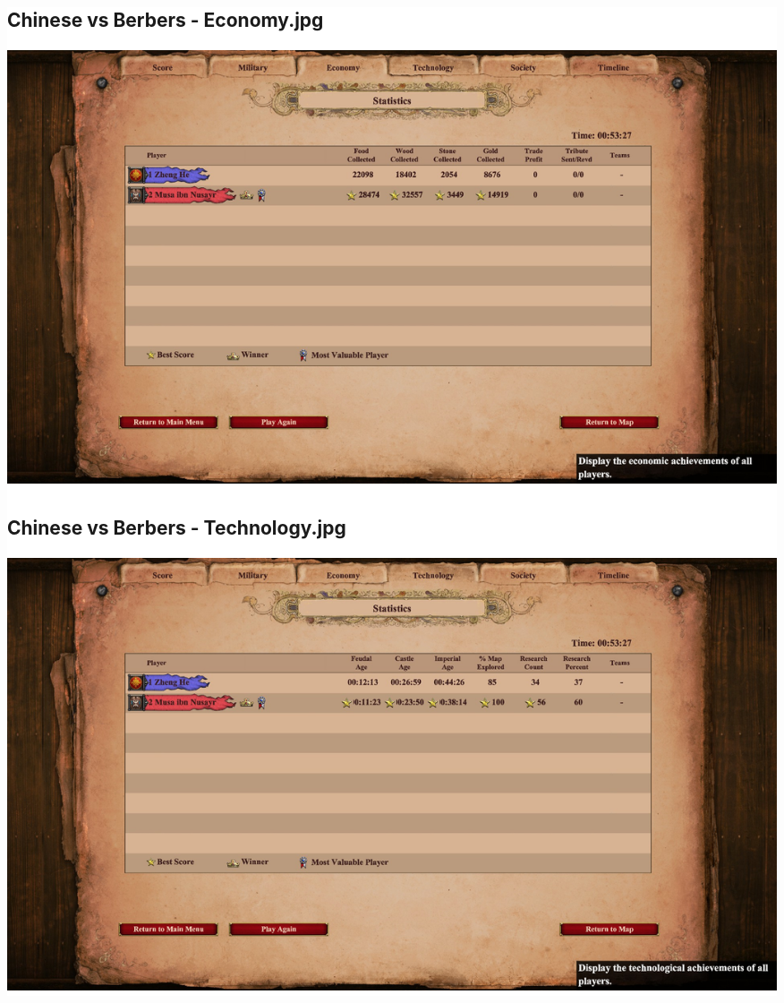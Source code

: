 ## Chinese vs Berbers - Economy.jpg
![](https://github.com/Patresss/Age-of-Empires-2-DE---AI-League/blob/master/Compressed/Chinese/Chinese%20vs%20Berbers%20-%20Economy.jpg)

## Chinese vs Berbers - Technology.jpg
![](https://github.com/Patresss/Age-of-Empires-2-DE---AI-League/blob/master/Compressed/Chinese/Chinese%20vs%20Berbers%20-%20Technology.jpg)
